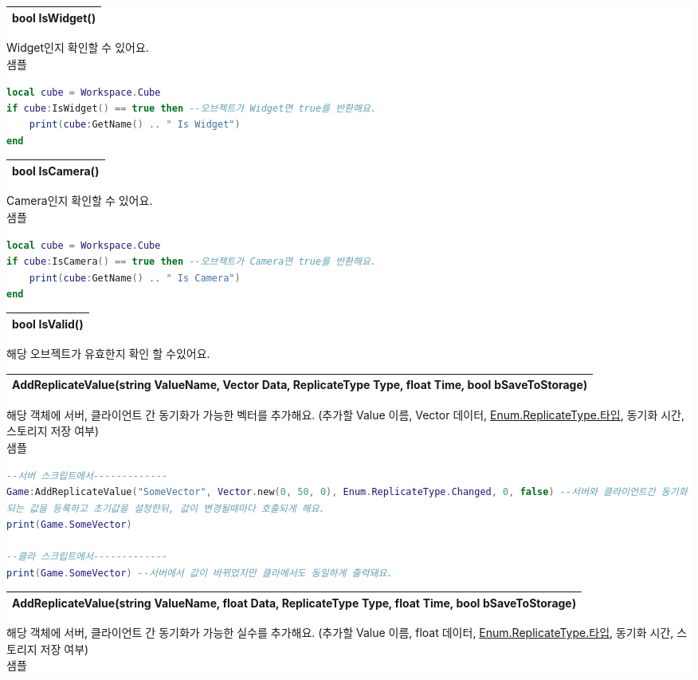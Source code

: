| **bool IsWidget\(\)** |
| :--- |


Widget인지 확인할 수 있어요.   
 샘플

```lua
local cube = Workspace.Cube
if cube:IsWidget() == true then --오브젝트가 Widget면 true를 반환해요.
    print(cube:GetName() .. " Is Widget")
end
```

| **bool IsCamera\(\)** |
| :--- |


Camera인지 확인할 수 있어요.   
 샘플

```lua
local cube = Workspace.Cube
if cube:IsCamera() == true then --오브젝트가 Camera면 true를 반환해요.
    print(cube:GetName() .. " Is Camera")
end
```

| **bool IsValid\(\)** |
| :--- |


해당 오브젝트가 유효한지 확인 할 수있어요.   
   


| **AddReplicateValue\(string ValueName, Vector Data, ReplicateType Type, float Time, bool bSaveToStorage\)** |
| :--- |


해당 객체에 서버, 클라이언트 간 동기화가 가능한 벡터를 추가해요. \(추가할 Value 이름, Vector 데이터, [Enum.ReplicateType.타입](https://ditoland-utplus.gitbook.io/ditoland/api-reference/enums/replicatetype), 동기화 시간, 스토리지 저장 여부\)   
 샘플

```lua
--서버 스크립트에서-------------
Game:AddReplicateValue("SomeVector", Vector.new(0, 50, 0), Enum.ReplicateType.Changed, 0, false) --서버와 클라이언트간 동기화되는 값을 등록하고 초기값을 설정한뒤, 값이 변경될때마다 호출되게 해요.
print(Game.SomeVector)

--클라 스크립트에서-------------
print(Game.SomeVector) --서버에서 값이 바뀌었지만 클라에서도 동일하게 출력돼요.
```

| **AddReplicateValue\(string ValueName, float Data, ReplicateType Type, float Time, bool bSaveToStorage\)** |
| :--- |


해당 객체에 서버, 클라이언트 간 동기화가 가능한 실수를 추가해요. \(추가할 Value 이름, float 데이터, [Enum.ReplicateType.타입](https://ditoland-utplus.gitbook.io/ditoland/api-reference/enums/replicatetype), 동기화 시간, 스토리지 저장 여부\)   
 샘플

